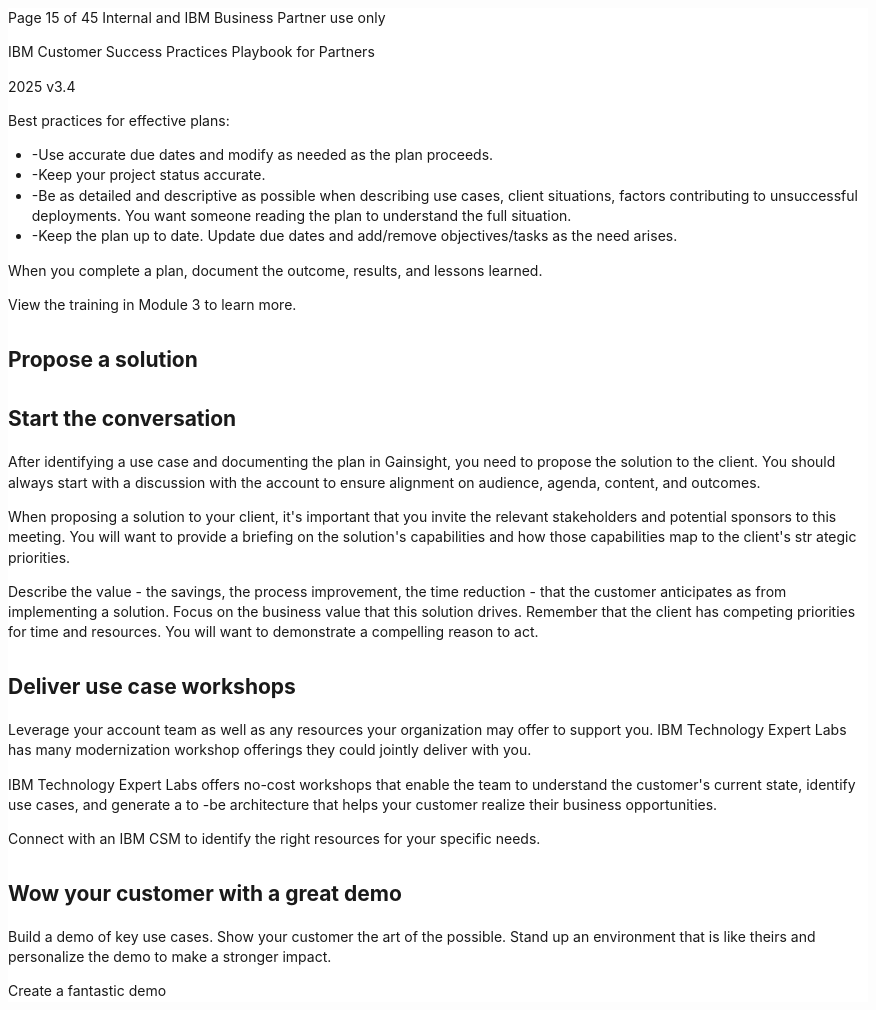 Page 15 of 45 Internal and IBM Business Partner use only

IBM Customer Success Practices Playbook for Partners

2025 v3.4

Best practices for effective plans:

- -Use accurate due dates and modify as needed as the plan proceeds.
- -Keep your project status accurate.
- -Be as detailed and descriptive as possible when describing use cases, client situations, factors contributing to unsuccessful deployments. You want someone reading the plan to understand the full situation.
- -Keep the plan up to date. Update due dates and add/remove objectives/tasks as the need arises.

When you complete a plan, document the outcome, results, and lessons learned.

View the training in Module 3 to learn more.

## Propose a solution

## Start the conversation

After identifying a use case and documenting the plan in Gainsight, you need to propose the solution to the client. You should always start with a discussion with the account to ensure alignment on audience, agenda, content, and outcomes.

When proposing a solution to your client, it's important that you invite the relevant stakeholders and potential sponsors to this meeting. You will want to provide a briefing on the solution's capabilities and how those capabilities map to the client's str ategic priorities.

Describe the value - the savings, the process improvement, the time reduction - that the customer anticipates as from implementing a solution. Focus on the business value that this solution drives. Remember that the client has competing priorities for time and resources. You will want to demonstrate a compelling reason to act.

## Deliver use case workshops

Leverage your account team as well as any resources your organization may offer to support you. IBM Technology Expert Labs has many modernization workshop offerings they could jointly deliver with you.

IBM Technology Expert Labs offers no-cost workshops that enable the team to understand the customer's current state, identify use cases, and generate a to -be architecture that helps your customer realize their business opportunities.

Connect with an IBM CSM to identify the right resources for your specific needs.

## Wow your customer with a great demo

Build a demo of key use cases. Show your customer the art of the possible. Stand up an environment that is like theirs and personalize the demo to make a stronger impact.



Create a fantastic demo
